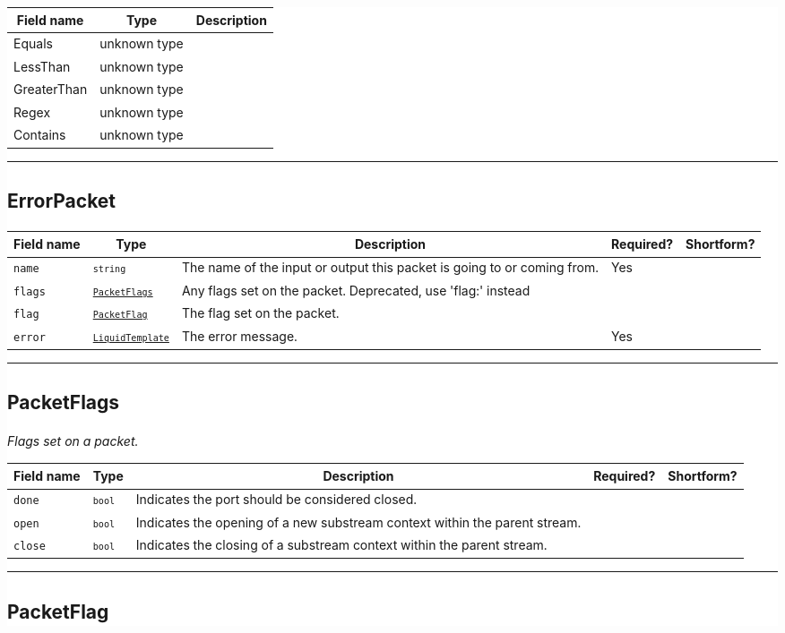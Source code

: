 



| Field name | Type | Description |
|------------|------|-------------|
| Equals | unknown type |  |
| LessThan | unknown type |  |
| GreaterThan | unknown type |  |
| Regex | unknown type |  |
| Contains | unknown type |  |


--------

## ErrorPacket




| Field name | Type | Description | Required? | Shortform? |
|------------|------|-------------|-----------|------------|
| `name` | <code>`string`</code> |The name of the input or output this packet is going to or coming from.|Yes||
| `flags` | <code>[`PacketFlags`](#packetflags)</code> |Any flags set on the packet. Deprecated, use 'flag:' instead|||
| `flag` | <code>[`PacketFlag`](#packetflag)</code> |The flag set on the packet.|||
| `error` | <code>[`LiquidTemplate`](#liquidtemplate)</code> |The error message.|Yes||



--------

## PacketFlags

  <p>
    <div style="font-style:italic">Flags set on a packet.</div>
  </p>



| Field name | Type | Description | Required? | Shortform? |
|------------|------|-------------|-----------|------------|
| `done` | <code>`bool`</code> |Indicates the port should be considered closed.|||
| `open` | <code>`bool`</code> |Indicates the opening of a new substream context within the parent stream.|||
| `close` | <code>`bool`</code> |Indicates the closing of a substream context within the parent stream.|||



--------

## PacketFlag
